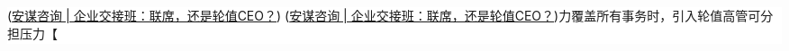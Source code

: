 ([安谋咨询 | 企业交接班：联席，还是轮值CEO？](https://www.niuhrd.com/5224.html#:~:text=2004%E5%B9%B4%EF%BC%8C%E7%BE%8E%E5%9B%BD%E8%91%97%E5%90%8D%E7%9A%84%E5%92%A8%E8%AF%A2%E5%85%AC%E5%8F%B8%E7%BE%8E%E4%B8%96%EF%BC%88Mercer%EF%BC%89%E5%9C%A8%E4%B8%BA%E5%8D%8E%E4%B8%BA%E8%BF%9B%E8%A1%8C%E7%BB%84%E7%BB%87%E6%9C%BA%E6%9E%84%E4%BC%98%E5%8C%96%EF%BC%8C%E5%B8%AE%E5%85%B6%E7%BB%84%E5%BB%BA%E4%BA%86%E9%AB%98%E7%BA%A7%E7%BB%8F%E8%90%A5%E7%AE%A1%E7%90%86%E5%9B%A2%E9%98%9FEMT%EF%BC%88Executive%20Management%20Team%20%EF%BC%89%EF%BC%8C%E5%8F%96%E6%B6%88%E4%BA%86%E6%B2%BF%E7%94%A810%E5%A4%9A%E5%B9%B4%E7%9A%84%E6%80%BB%E8%A3%81%E5%8A%9E%E5%85%AC%E4%BC%9A%E8%AE%AE%EF%BC%8C%E5%85%AC%E5%8F%B8%E9%87%8D%E5%A4%A7%E6%88%98%E7%95%A5%E5%86%B3%E7%AD%96%E5%9D%87%E7%94%B1EMT%E5%86%B3%E5%AE%9A%E3%80%82%E7%BE%8E%E4%B8%96%E6%9C%80%E5%88%9D%E5%BB%BA%E8%AE%AE%E7%94%B1%E4%BB%BB%E6%AD%A3%E9%9D%9E%E6%8B%85%E4%BB%BBEMT%E4%B8%BB%E5%B8%AD%EF%BC%8CEMT%E4%B8%80%E4%B8%AA%E6%9C%88%E8%A6%81%E4%BE%8B%E8%A1%8C%E5%BC%80%E4%B8%80%E4%B8%A4%E5%A4%A9%E7%9A%84%E4%BC%9A%E8%AE%AE%EF%BC%8C%E4%BB%BB%E6%AD%A3%E9%9D%9E%E8%AF%B4%E4%BB%96%E5%9D%90%E4%B8%8D%E4%BD%8F%EF%BC%8C%E4%B8%8D%20%E5%BD%93%E8%BF%99%E4%B8%AA%E4%BC%9A%E8%AE%AE%E4%B8%BB%E6%8C%81%E8%80%85%E3%80%82CEO%E4%B8%8D%E4%B8%BB%E6%8C%81%E4%BC%9A%E8%AE%AE%EF%BC%8C%E9%82%A3%E6%80%8E%E4%B9%88%E5%8A%9E%EF%BC%9F%E4%BB%BB%E6%AD%A3%E9%9D%9E%E5%B8%8C%E6%9C%9B%E8%BF%99%E4%B8%AA%E8%81%8C%E4%BD%8D%E7%94%B1%E5%90%84%E4%BD%8D%E9%AB%98%E7%AE%A1%E8%BD%AE%E6%B5%81%E6%8B%85%E4%BB%BB%EF%BC%8C%E4%BA%8E%E6%98%AF,2011%E5%B9%B4%E6%9C%9F%E9%97%B4%EF%BC%8C%E5%8D%8E%E4%B8%BAEMT%E5%9B%A2%E9%98%9F8%E4%B8%AA%E4%BA%BA%E5%BC%80%E5%A7%8B%E8%BD%AE%E6%B5%81%E6%89%A7%E6%8E%8C%E5%A4%A7%E6%9D%83%EF%BC%8C%E6%AF%8F%E4%BA%BA%E8%BD%AE%E5%80%BC%E6%9C%9F%E4%B8%BA%E5%8D%8A%E5%B9%B4%E3%80%82)) ([安谋咨询 | 企业交接班：联席，还是轮值CEO？](https://www.niuhrd.com/5224.html#:~:text=%E4%BB%8E%E5%8D%8E%E4%B8%BA%E7%9A%84%E8%BD%AE%E5%80%BCCEO%E5%88%B6%E5%BA%A6%E5%8F%AF%E4%BB%A5%E7%9C%8B%E5%87%BA%EF%BC%8C%E5%AE%83%E5%92%8C%E8%81%94%E5%B8%ADCEO%E5%88%B6%E5%BA%A6%E8%BF%98%E6%98%AF%E6%9C%89%E6%AF%94%E8%BE%83%E5%A4%A7%E7%9A%84%E5%8C%BA%E5%88%AB%E7%9A%84%EF%BC%9A%E9%A6%96%E5%85%88%EF%BC%8C%E5%AE%83%E4%B8%8D%E6%98%AF%E4%B8%80%E7%A7%8DCEO%E7%9A%84%E6%9D%83%E5%8A%9B%E5%88%86%E4%BA%AB%EF%BC%8C%E8%80%8C%E6%98%AF%20%E4%B8%80%E7%A7%8D%E2%80%9C%E8%BD%AE%E6%B5%81%E5%9D%90%E5%BA%84%E2%80%9D%E5%88%B6%E3%80%82%E5%8D%B3%E5%9C%A8%E4%BB%BB%E4%BD%95%E6%97%B6%E5%88%BB%EF%BC%8C%E5%85%AC%E5%8F%B8%E5%8F%AA%E8%83%BD%E6%9C%89%E4%B8%80%E4%B8%AA%20%E2%80%9C%E5%A4%B4%E5%84%BF%E2%80%9D%EF%BC%8C%E5%B0%B1%E6%98%AF%E2%80%9C%E5%BD%93%E5%80%BC%E2%80%9D%E7%9A%84%E8%BD%AE%E5%80%BCCEO%EF%BC%8C%E5%85%B6%E5%AE%83%E8%BD%AE%E5%80%BCCEO%E6%98%AF%E5%86%B3%E7%AD%96%E5%9B%A2%E9%98%9F%E4%B8%80%E5%91%98%EF%BC%9B%E7%AC%AC%E4%BA%8C%EF%BC%8C%E5%9C%A8%E5%86%B3%E7%AD%96%E6%9C%BA%E5%88%B6%E4%B8%8A%EF%BC%8C%E5%AE%83%E6%9B%B4%E5%BC%BA%E8%B0%83%E9%9B%86%E4%BD%93%E5%86%B3%E7%AD%96%EF%BC%8C%E7%94%9A%E8%87%B3%E8%BF%9E%E5%88%9B%E5%A7%8B%E4%BA%BA%E4%BB%BB%E6%AD%A3%E9%9D%9E%E4%B9%9F%E4%B8%8D%E8%83%BD%E9%80%BE%E8%B6%8A%E8%BF%99%E4%B8%80%E6%9C%BA%E5%88%B6%EF%BC%8C%E8%99%BD%E7%84%B6%E4%BB%96%E6%8B%A5%E6%9C%89%E8%87%B3%E9%AB%98%E6%97%A0%E4%B8%8A%20%E7%9A%84%E4%B8%80%E7%A5%A8%E5%90%A6%E5%86%B3%E6%9D%83%EF%BC%8C%E4%BB%BB%E6%AD%A3%E9%9D%9E%E6%9B%BE%E7%BB%8F%E8%AF%B4%E8%BF%87%EF%BC%8C%E2%80%9C%E8%BF%99%E5%8D%81%E5%87%A0%E5%B9%B4%E6%9D%A5%EF%BC%8C%E5%8D%8E%E4%B8%BA%E6%98%AF%E9%9B%86%E4%BD%93%E7%AE%A1%E7%90%86%E5%86%B3%E7%AD%96%E6%9C%BA%E5%88%B6%EF%BC%8C%E6%89%80%E6%9C%89%E7%9A%84%E5%86%B3%E7%AD%96%E9%83%BD%E4%B8%8D%E6%98%AF%E6%88%91%E5%81%9A%E7%9A%84%EF%BC%8C%E6%88%91%E5%8F%AA%E6%98%AF%E6%9C%89%E5%8F%91%E8%A8%80%E6%9D%83%EF%BC%8C%E8%B7%9F%E5%A4%A7%E5%AE%B6%E8%AE%B2%E8%AE%B2%E6%88%91%E7%9A%84%E6%83%B3%E6%B3%95%EF%BC%8C%E5%85%B6%E5%AE%9E%E4%BB%96%E4%BB%AC%E6%9C%89%E6%97%B6%E5%80%99%E4%B9%9F%E4%B8%8D%E5%90%AC%EF%BC%8C%E6%88%91%E7%9A%84%E5%BE%88%E5%A4%9A%E6%83%B3%20%E6%B3%95%E4%B9%9F%E6%B2%A1%E6%9C%89%E8%A2%AB%E5%AE%9E%E6%96%BD%E3%80%82%E6%89%80%E4%BB%A5%EF%BC%8C%E6%88%91%E5%B0%B1%E5%A4%9A%E8%AE%B2%E5%87%A0%E6%AC%A1%EF%BC%8C%E8%BF%87%E5%87%A0%E5%B9%B4%E5%8F%AF%E8%83%BD%E4%BB%96%E4%BB%AC%E5%B0%B1%E5%90%AC%E4%BA%86%E5%91%A2%EF%BC%9F%E2%80%9D%EF%BC%9B%E7%AC%AC%E4%B8%89%EF%BC%8C%E6%9B%B4%E5%88%A9%E4%BA%8E%E6%9D%9C%E7%BB%9D%E2%80%9C%E5%B0%8F%E5%9B%A2%E4%BD%93%E5%88%A9%E7%9B%8A%E2%80%9D%E5%92%8C%E2%80%9C%E5%B1%B1%E5%A4%B4%E4%B8%BB%E4%B9%89%E2%80%9D%EF%BC%8C%E5%9B%A0%E4%B8%BA%E6%98%AF%E2%80%9C%E7%9A%87%E5%B8%9D%E8%BD%AE%E6%B5%81%E5%81%9A%E2%80%9D%EF%BC%8C%E4%B8%8B%E9%9D%A2%E7%9A%84%E4%BA%BA%E4%B9%9F%E4%B8%8D%E6%95%A2%E5%8E%BB%E7%AB%99%E9%98%9F%EF%BC%8C%E5%BD%93%E5%80%BCC,EO%E4%B9%9F%E4%B8%8D%E8%83%BD%E8%BF%87%E5%88%86%E8%80%83%E8%99%91%E8%87%AA%E5%B7%B1%E5%88%86%E7%AE%A1%E4%B8%9A%E5%8A%A1%E7%9A%84%E2%80%9C%E5%B0%8F%E5%9B%A2%E4%BD%93%E5%88%A9%E7%9B%8A%E2%80%9D%EF%BC%8C%E6%AF%95%E7%AB%9F%E4%B8%8B%E9%9D%A2%E7%9A%84%E8%BD%AE%E5%80%BCCEO%E9%83%BD%E7%9C%8B%E7%9D%80%E5%91%A2%E3%80%82))力覆盖所有事务时，引入轮值高管可分担压力【